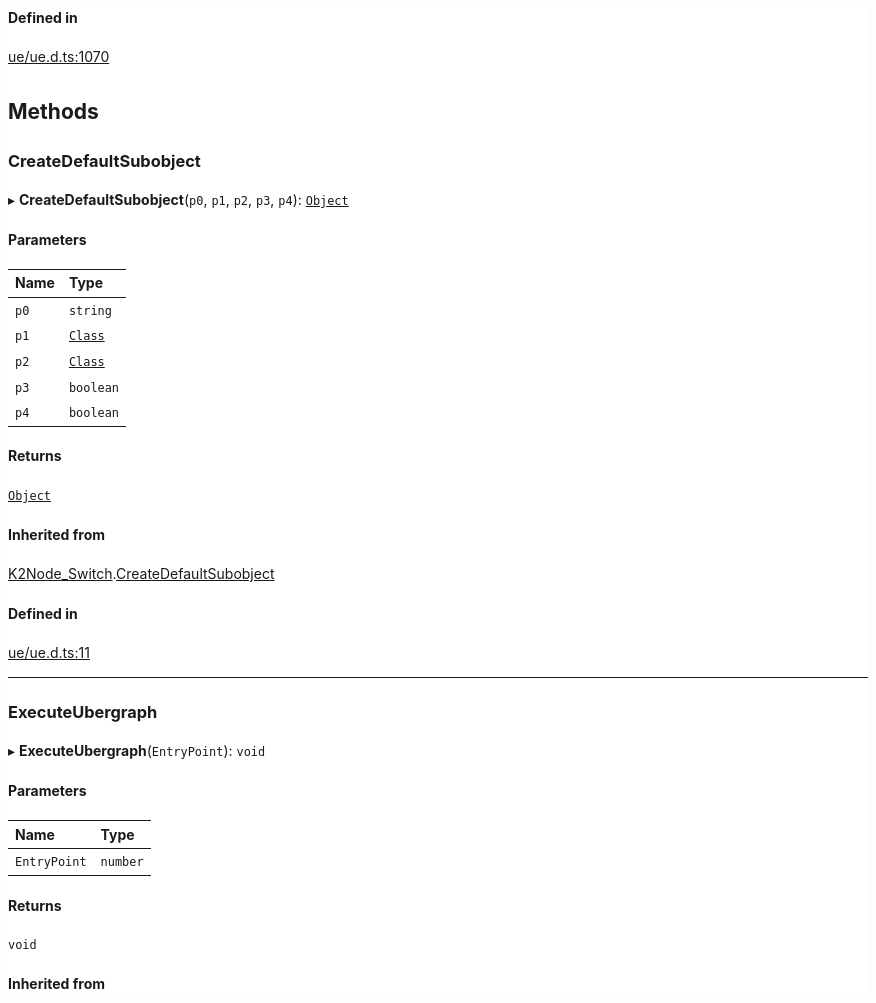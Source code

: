 #### Defined in

[ue/ue.d.ts:1070](https://github.com/YugMetaverse/yug_typings/blob/b7d9b19/ue/ue.d.ts#L1070)

## Methods

### CreateDefaultSubobject

▸ **CreateDefaultSubobject**(`p0`, `p1`, `p2`, `p3`, `p4`): [`Object`](ue_ue.Object.md)

#### Parameters

| Name | Type |
| :------ | :------ |
| `p0` | `string` |
| `p1` | [`Class`](ue_ue.Class.md) |
| `p2` | [`Class`](ue_ue.Class.md) |
| `p3` | `boolean` |
| `p4` | `boolean` |

#### Returns

[`Object`](ue_ue.Object.md)

#### Inherited from

[K2Node_Switch](ue_ue.K2Node_Switch.md).[CreateDefaultSubobject](ue_ue.K2Node_Switch.md#createdefaultsubobject)

#### Defined in

[ue/ue.d.ts:11](https://github.com/YugMetaverse/yug_typings/blob/b7d9b19/ue/ue.d.ts#L11)

___

### ExecuteUbergraph

▸ **ExecuteUbergraph**(`EntryPoint`): `void`

#### Parameters

| Name | Type |
| :------ | :------ |
| `EntryPoint` | `number` |

#### Returns

`void`

#### Inherited from
